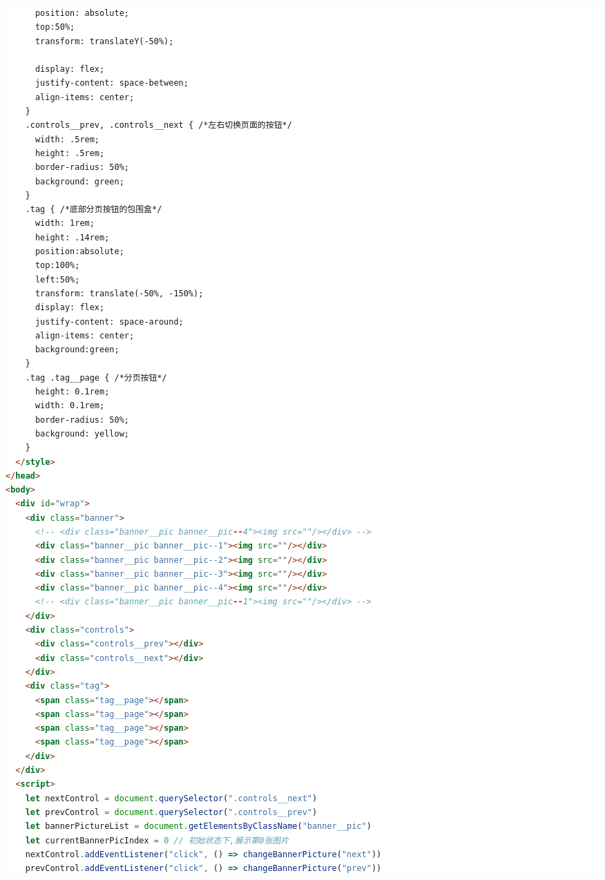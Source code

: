 ```html
      position: absolute;
      top:50%;
      transform: translateY(-50%);

      display: flex;
      justify-content: space-between;
      align-items: center;
    }
    .controls__prev, .controls__next { /*左右切换页面的按钮*/
      width: .5rem;
      height: .5rem;
      border-radius: 50%;
      background: green;
    }
    .tag { /*底部分页按钮的包围盒*/
      width: 1rem;
      height: .14rem;
      position:absolute;
      top:100%;
      left:50%;
      transform: translate(-50%, -150%);
      display: flex;
      justify-content: space-around;
      align-items: center;
      background:green;
    }
    .tag .tag__page { /*分页按钮*/
      height: 0.1rem;
      width: 0.1rem;
      border-radius: 50%;
      background: yellow;
    }
  </style>
</head>
<body>
  <div id="wrap">
    <div class="banner">
      <!-- <div class="banner__pic banner__pic--4"><img src=""/></div> -->
      <div class="banner__pic banner__pic--1"><img src=""/></div>
      <div class="banner__pic banner__pic--2"><img src=""/></div>
      <div class="banner__pic banner__pic--3"><img src=""/></div>
      <div class="banner__pic banner__pic--4"><img src=""/></div>
      <!-- <div class="banner__pic banner__pic--1"><img src=""/></div> -->
    </div>
    <div class="controls">
      <div class="controls__prev"></div>
      <div class="controls__next"></div>
    </div>
    <div class="tag">
      <span class="tag__page"></span>
      <span class="tag__page"></span>
      <span class="tag__page"></span>
      <span class="tag__page"></span>
    </div>
  </div>
  <script>
    let nextControl = document.querySelector(".controls__next")
    let prevControl = document.querySelector(".controls__prev")
    let bannerPictureList = document.getElementsByClassName("banner__pic")
    let currentBannerPicIndex = 0 // 初始状态下,展示第0张图片
    nextControl.addEventListener("click", () => changeBannerPicture("next"))
    prevControl.addEventListener("click", () => changeBannerPicture("prev"))

```
